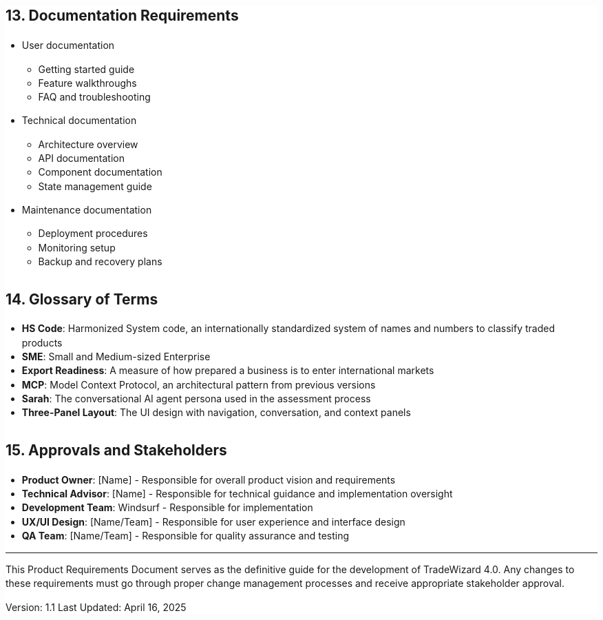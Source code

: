## 13. Documentation Requirements

- User documentation
  - Getting started guide
  - Feature walkthroughs
  - FAQ and troubleshooting

- Technical documentation
  - Architecture overview
  - API documentation
  - Component documentation
  - State management guide

- Maintenance documentation
  - Deployment procedures
  - Monitoring setup
  - Backup and recovery plans

## 14. Glossary of Terms

- **HS Code**: Harmonized System code, an internationally standardized system of names and numbers to classify traded products
- **SME**: Small and Medium-sized Enterprise
- **Export Readiness**: A measure of how prepared a business is to enter international markets
- **MCP**: Model Context Protocol, an architectural pattern from previous versions
- **Sarah**: The conversational AI agent persona used in the assessment process
- **Three-Panel Layout**: The UI design with navigation, conversation, and context panels

## 15. Approvals and Stakeholders

- **Product Owner**: [Name] - Responsible for overall product vision and requirements
- **Technical Advisor**: [Name] - Responsible for technical guidance and implementation oversight
- **Development Team**: Windsurf - Responsible for implementation
- **UX/UI Design**: [Name/Team] - Responsible for user experience and interface design
- **QA Team**: [Name/Team] - Responsible for quality assurance and testing

---

This Product Requirements Document serves as the definitive guide for the development of TradeWizard 4.0. Any changes to these requirements must go through proper change management processes and receive appropriate stakeholder approval.

Version: 1.1
Last Updated: April 16, 2025
